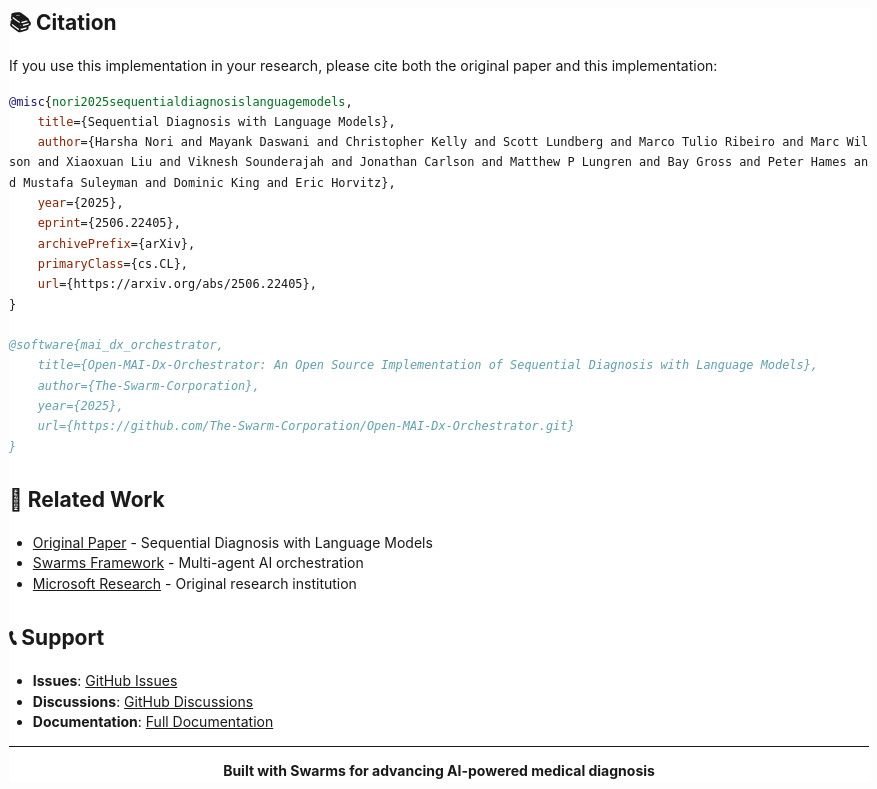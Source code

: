 ## 📚 Citation

If you use this implementation in your research, please cite both the original paper and this implementation:

```bibtex
@misc{nori2025sequentialdiagnosislanguagemodels,
    title={Sequential Diagnosis with Language Models}, 
    author={Harsha Nori and Mayank Daswani and Christopher Kelly and Scott Lundberg and Marco Tulio Ribeiro and Marc Wilson and Xiaoxuan Liu and Viknesh Sounderajah and Jonathan Carlson and Matthew P Lungren and Bay Gross and Peter Hames and Mustafa Suleyman and Dominic King and Eric Horvitz},
    year={2025},
    eprint={2506.22405},
    archivePrefix={arXiv},
    primaryClass={cs.CL},
    url={https://arxiv.org/abs/2506.22405}, 
}

@software{mai_dx_orchestrator,
    title={Open-MAI-Dx-Orchestrator: An Open Source Implementation of Sequential Diagnosis with Language Models},
    author={The-Swarm-Corporation},
    year={2025},
    url={https://github.com/The-Swarm-Corporation/Open-MAI-Dx-Orchestrator.git}
}
```

## 🔗 Related Work

- [Original Paper](https://arxiv.org/abs/2506.22405) - Sequential Diagnosis with Language Models
- [Swarms Framework](https://github.com/kyegomez/swarms) - Multi-agent AI orchestration
- [Microsoft Research](https://www.microsoft.com/en-us/research/) - Original research institution

## 📞 Support

- **Issues**: [GitHub Issues](https://github.com/The-Swarm-Corporation/Open-MAI-Dx-Orchestrator/issues)
- **Discussions**: [GitHub Discussions](https://github.com/The-Swarm-Corporation/Open-MAI-Dx-Orchestrator/discussions)
- **Documentation**: [Full Documentation](https://docs.swarms.world)

---

<p align="center">
  <strong>Built with Swarms for advancing AI-powered medical diagnosis</strong>
</p>
